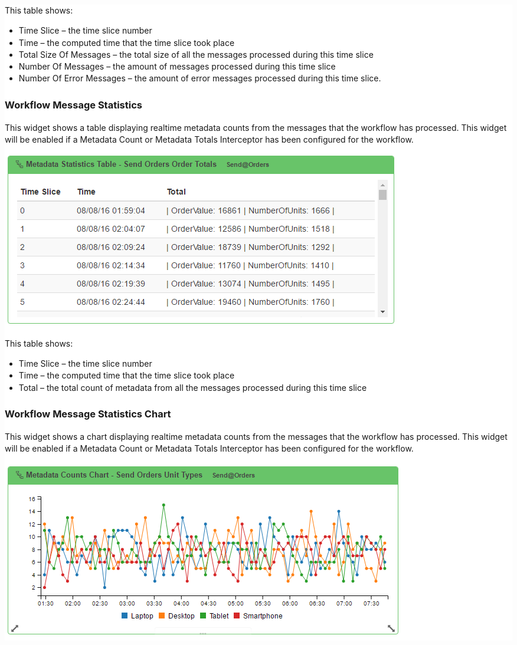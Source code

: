 This table shows:

- Time Slice – the time slice number
- Time – the computed time that the time slice took place
- Total Size Of Messages – the total size of all the messages processed during this time slice
- Number Of Messages – the amount of messages processed during this time slice
- Number Of Error Messages – the amount of error messages processed during this time slice.

### Workflow Message Statistics ###

This widget shows a table displaying realtime metadata counts from the messages that the workflow has processed.
This widget will be enabled if a Metadata Count or Metadata Totals Interceptor has been configured for the workflow.

![Runtime Widget - Message Statistics Table](../../images/ui-user-guide/widgets-message-statistics-widget.png)

This table shows:

- Time Slice – the time slice number
- Time – the computed time that the time slice took place
- Total – the total count of metadata from all the messages processed during this time slice

### Workflow Message Statistics Chart ###

This widget shows a chart displaying realtime metadata counts from the messages that the workflow has processed.
This widget will be enabled if a Metadata Count or Metadata Totals Interceptor has been configured for the workflow.

![Runtime Widget - Message Statistics Chart](../../images/ui-user-guide/widgets-message-statistics-chart-widget.png)
